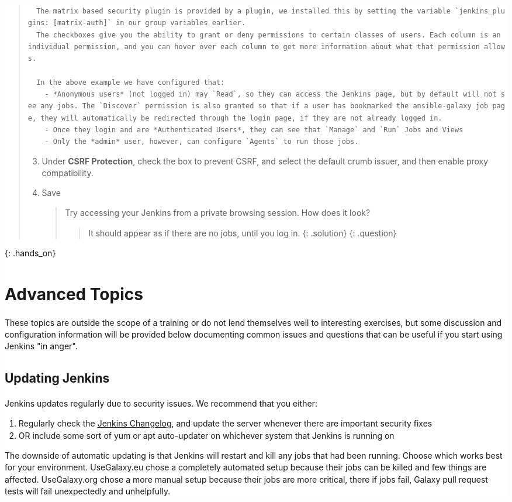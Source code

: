 >
>       The matrix based security plugin is provided by a plugin, we installed this by setting the variable `jenkins_plugins: [matrix-auth]` in our group variables earlier.
>       The checkboxes give you the ability to grant or deny permissions to certain classes of users. Each column is an individual permission, and you can hover over each column to get more information about what that permission allows.
>
>       In the above example we have configured that:
>         - *Anonymous users* (not logged in) may `Read`, so they can access the Jenkins page, but by default will not see any jobs. The `Discover` permission is also granted so that if a user has bookmarked the ansible-galaxy job page, they will automatically be redirected through the login page, if they are not already logged in.
>         - Once they login and are *Authenticated Users*, they can see that `Manage` and `Run` Jobs and Views
>         - Only the *admin* user, however, can configure `Agents` to run those jobs.
>
>    3. Under **CSRF Protection**, check the box to prevent CSRF, and select the default crumb issuer, and then enable proxy compatibility.
>
> 4. Save
>
>    > <question-title></question-title>
>    >
>    > Try accessing your Jenkins from a private browsing session. How does it look?
>    >
>    > > <solution-title></solution-title>
>    > > It should appear as if there are no jobs, until you log in.
>    > {: .solution}
>    {: .question}
>
{: .hands_on}

# Advanced Topics

These topics are outside the scope of a training or do not lend themselves well to interesting exercises, but some discussion and configuration information will be provided below documenting common issues and questions that can be useful if you start using Jenkins "in anger".

## Updating Jenkins

Jenkins updates regularly due to security issues. We recommend that you either:

1. Regularly check the [Jenkins Changelog](https://jenkins.io/changelog/), and update the server whenever there are important security fixes
2. OR include some sort of yum or apt auto-updater on whichever system that Jenkins is running on

The downside of automatic updating is that Jenkins will restart and kill any jobs that had been running. Choose which works best for your environment. UseGalaxy.eu chose a completely automated setup because their jobs can be killed and few things are affected. UseGalaxy.org chose a more manual setup because their jobs are more critical, there if jobs fail, Galaxy pull request tests will fail unexpectedly and unhelpfully.
